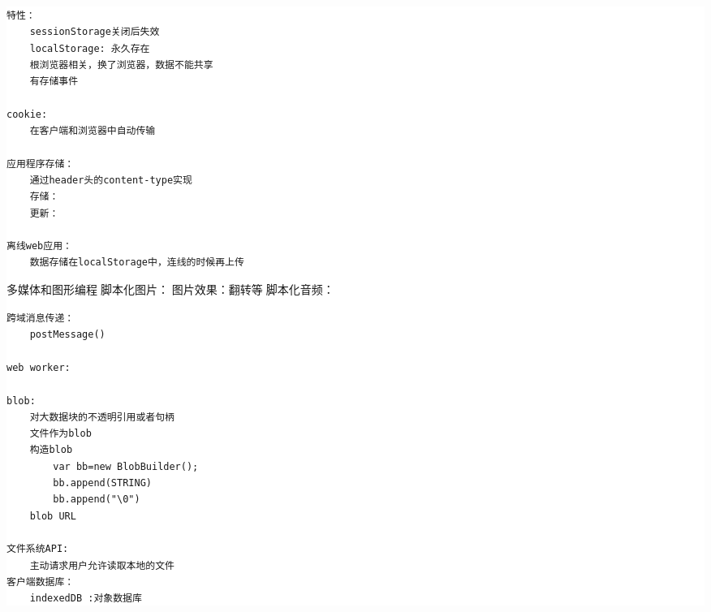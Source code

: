 	特性： 
		sessionStorage关闭后失效 
		localStorage: 永久存在 
		根浏览器相关，换了浏览器，数据不能共享 
		有存储事件 
 
	cookie: 
		在客户端和浏览器中自动传输 
	 
	应用程序存储： 
		通过header头的content-type实现 
		存储： 
		更新： 
		 
	离线web应用： 
		数据存储在localStorage中，连线的时候再上传 

	
多媒体和图形编程
		脚本化图片： 
		图片效果：翻转等 
		脚本化音频： <audio> 
		脚本化视频： <video> 
		svg: 用于绘制图片 
		<canvas> ： 绘制图形, 和svg绘制原理不同，但是两者同样强大 
HTML5 API
		地理位置 api: 
			navigator.geolocation 
				getCurrentPOsition 
				watchPosition 
				clearWatch 	
	历史记录管理： 
		ajax历史记录问题的解决 
		locatiohn.hash 
		history.pushState 
		history.popstate 

	跨域消息传递： 
		postMessage() 
			 
	web worker: 
		 
	blob: 
		对大数据块的不透明引用或者句柄 
		文件作为blob 
		构造blob 
			var bb=new BlobBuilder(); 
			bb.append(STRING) 
			bb.append("\0") 
		blob URL 

	文件系统API: 
		主动请求用户允许读取本地的文件 
	客户端数据库： 
		indexedDB :对象数据库 
